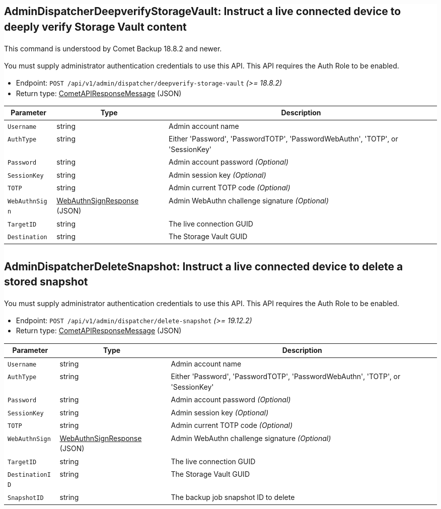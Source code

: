 ## AdminDispatcherDeepverifyStorageVault: Instruct a live connected device to deeply verify Storage Vault content

This command is understood by Comet Backup 18.8.2 and newer.

You must supply administrator authentication credentials to use this API. This API requires the Auth Role to be enabled.

- Endpoint: `POST /api/v1/admin/dispatcher/deepverify-storage-vault` _(>= 18.8.2)_
- Return type: [CometAPIResponseMessage](https://docs.cometbackup.com/latest/api/api-data-structures#api-struct-CometAPIResponseMessage) (JSON)

| Parameter      | Type                                                                                                                       | Description                                                                    |
| -------------- | -------------------------------------------------------------------------------------------------------------------------- | ------------------------------------------------------------------------------ |
| `Username`     | string                                                                                                                     | Admin account name                                                             |
| `AuthType`     | string                                                                                                                     | Either 'Password', 'PasswordTOTP', 'PasswordWebAuthn', 'TOTP', or 'SessionKey' |
| `Password`     | string                                                                                                                     | Admin account password _(Optional)_                                            |
| `SessionKey`   | string                                                                                                                     | Admin session key _(Optional)_                                                 |
| `TOTP`         | string                                                                                                                     | Admin current TOTP code _(Optional)_                                           |
| `WebAuthnSign` | [WebAuthnSignResponse](https://docs.cometbackup.com/latest/api/api-data-structures#api-struct-WebAuthnSignResponse) (JSON) | Admin WebAuthn challenge signature _(Optional)_                                |
| `TargetID`     | string                                                                                                                     | The live connection GUID                                                       |
| `Destination`  | string                                                                                                                     | The Storage Vault GUID                                                         |

## AdminDispatcherDeleteSnapshot: Instruct a live connected device to delete a stored snapshot

You must supply administrator authentication credentials to use this API. This API requires the Auth Role to be enabled.

- Endpoint: `POST /api/v1/admin/dispatcher/delete-snapshot` _(>= 19.12.2)_
- Return type: [CometAPIResponseMessage](https://docs.cometbackup.com/latest/api/api-data-structures#api-struct-CometAPIResponseMessage) (JSON)

| Parameter       | Type                                                                                                                       | Description                                                                    |
| --------------- | -------------------------------------------------------------------------------------------------------------------------- | ------------------------------------------------------------------------------ |
| `Username`      | string                                                                                                                     | Admin account name                                                             |
| `AuthType`      | string                                                                                                                     | Either 'Password', 'PasswordTOTP', 'PasswordWebAuthn', 'TOTP', or 'SessionKey' |
| `Password`      | string                                                                                                                     | Admin account password _(Optional)_                                            |
| `SessionKey`    | string                                                                                                                     | Admin session key _(Optional)_                                                 |
| `TOTP`          | string                                                                                                                     | Admin current TOTP code _(Optional)_                                           |
| `WebAuthnSign`  | [WebAuthnSignResponse](https://docs.cometbackup.com/latest/api/api-data-structures#api-struct-WebAuthnSignResponse) (JSON) | Admin WebAuthn challenge signature _(Optional)_                                |
| `TargetID`      | string                                                                                                                     | The live connection GUID                                                       |
| `DestinationID` | string                                                                                                                     | The Storage Vault GUID                                                         |
| `SnapshotID`    | string                                                                                                                     | The backup job snapshot ID to delete                                           |
